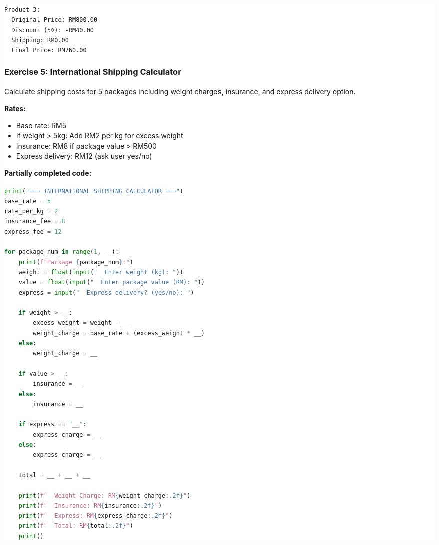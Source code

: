```
Product 3:
  Original Price: RM800.00
  Discount (5%): -RM40.00
  Shipping: RM0.00
  Final Price: RM760.00
```



### **Exercise 5: International Shipping Calculator** <Badge type="tip" text="Exercise" />

Calculate shipping costs for 5 packages including weight charges, insurance, and express delivery option.

**Rates:**
- Base rate: RM5
- If weight > 5kg: Add RM2 per kg for excess weight
- Insurance: RM8 if package value > RM500
- Express delivery: RM12 (ask user yes/no)

**Partially completed code:**
```python
print("=== INTERNATIONAL SHIPPING CALCULATOR ===")
base_rate = 5
rate_per_kg = 2
insurance_fee = 8
express_fee = 12

for package_num in range(1, __):
    print(f"Package {package_num}:")
    weight = float(input("  Enter weight (kg): "))
    value = float(input("  Enter package value (RM): "))
    express = input("  Express delivery? (yes/no): ")

    if weight > __:
        excess_weight = weight - __
        weight_charge = base_rate + (excess_weight * __)
    else:
        weight_charge = __

    if value > __:
        insurance = __
    else:
        insurance = __

    if express == "__":
        express_charge = __
    else:
        express_charge = __

    total = __ + __ + __

    print(f"  Weight Charge: RM{weight_charge:.2f}")
    print(f"  Insurance: RM{insurance:.2f}")
    print(f"  Express: RM{express_charge:.2f}")
    print(f"  Total: RM{total:.2f}")
    print()
```

